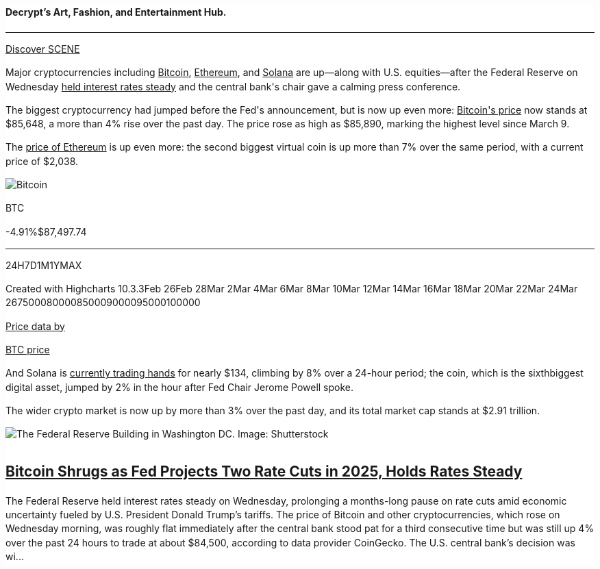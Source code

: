 #### Decrypt’s Art, Fashion, and Entertainment Hub.

* * *

[Discover SCENE](https://decrypt.co/scene)

Major cryptocurrencies including [Bitcoin](https://decrypt.co/resources/what-is-bitcoin-four-minute-instant-guide-explainer), [Ethereum](https://decrypt.co/resources/what-is-ethereum-quickly-explained-four-minute-guide), and [Solana](https://decrypt.co/resources/what-is-solana-a-scalable-decentralized-network-for-dapps) are up—along with U.S. equities—after the Federal Reserve on Wednesday [held interest rates steady](https://decrypt.co/310718/bitcoin-wavers-as-fed-holds-rates-steady) and the central bank's chair gave a calming press conference.

The biggest cryptocurrency had jumped before the Fed's announcement, but is now up even more: [Bitcoin's price](https://decrypt.co/price/bitcoin) now stands at $85,648, a more than 4% rise over the past day. The price rose as high as $85,890, marking the highest level since March 9.

The [price of Ethereum](https://decrypt.co/price/ethereum) is up even more: the second biggest virtual coin is up more than 7% over the same period, with a current price of $2,038.

![Bitcoin](https://img.decrypt.co/insecure/rs:fit:3840:0:0:0/plain/https://cdn.decrypt.co/wp-content/uploads/2019/03/bitcoin.png@webp)

BTC

-4.91%$87,497.74

* * *

24H7D1M1YMAX

Created with Highcharts 10.3.3Feb 26Feb 28Mar 2Mar 4Mar 6Mar 8Mar 10Mar 12Mar 14Mar 16Mar 18Mar 20Mar 22Mar 24Mar 26$75000$80000$85000$90000$95000$100000

[Price data by](https://www.coingecko.com/en/coins/bitcoin?utm_source=decrypt-web&utm_medium=partnership&utm_campaign=coin_price_chart_widget)

[BTC price](https://decrypt.co/price/bitcoin)

And Solana is [currently trading hands](https://decrypt.co/price/solana) for nearly $134, climbing by 8% over a 24-hour period; the coin, which is the sixthbiggest digital asset, jumped by 2% in the hour after Fed Chair Jerome Powell spoke.

The wider crypto market is now up by more than 3% over the past day, and its total market cap stands at $2.91 trillion.

![The Federal Reserve Building in Washington DC. Image: Shutterstock](https://img.decrypt.co/insecure/rs:fit:3840:0:0:0/plain/https://cdn.decrypt.co/wp-content/uploads/2023/07/federal-reserve-shutterstock_1315562588-16x9-1-gID_7.jpg@webp)

## [Bitcoin Shrugs as Fed Projects Two Rate Cuts in 2025, Holds Rates Steady](https://decrypt.co/310718/bitcoin-wavers-as-fed-holds-rates-steady)

The Federal Reserve held interest rates steady on Wednesday, prolonging a months-long pause on rate cuts amid economic uncertainty fueled by U.S. President Donald Trump’s tariffs.
The price of Bitcoin and other cryptocurrencies, which rose on Wednesday morning, was roughly flat immediately after the central bank stood pat for a third consecutive time but was still up 4% over the past 24 hours to trade at about $84,500, according to data provider CoinGecko.
The U.S. central bank’s decision was wi...
